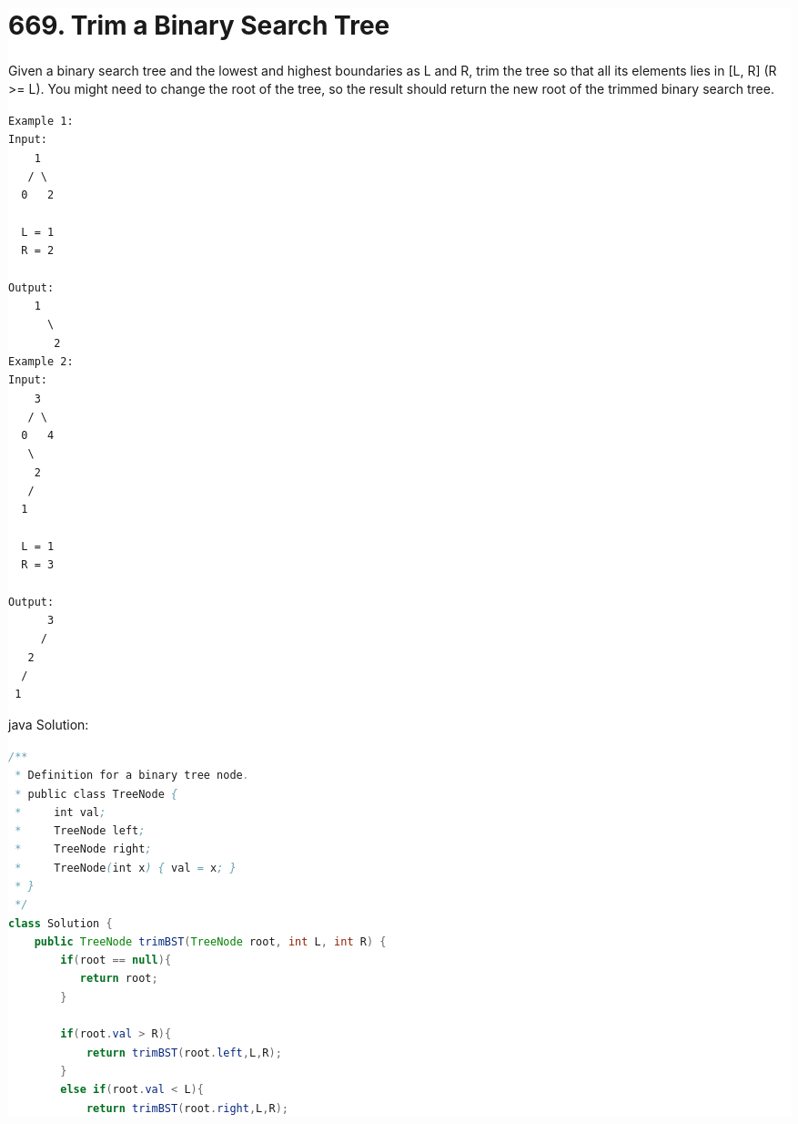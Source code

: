 # 669. Trim a Binary Search Tree


Given a binary search tree and the lowest and highest boundaries as L and R, trim the tree so that all its elements lies in [L, R] (R >= L). You might need to change the root of the tree, so the result should return the new root of the trimmed binary search tree.

```
Example 1:
Input:
    1
   / \
  0   2

  L = 1
  R = 2

Output:
    1
      \
       2
Example 2:
Input:
    3
   / \
  0   4
   \
    2
   /
  1

  L = 1
  R = 3

Output:
      3
     /
   2
  /
 1
```

java Solution:

```java
/**
 * Definition for a binary tree node.
 * public class TreeNode {
 *     int val;
 *     TreeNode left;
 *     TreeNode right;
 *     TreeNode(int x) { val = x; }
 * }
 */
class Solution {
    public TreeNode trimBST(TreeNode root, int L, int R) {
        if(root == null){
           return root;
        }

        if(root.val > R){
            return trimBST(root.left,L,R);
        }
        else if(root.val < L){
            return trimBST(root.right,L,R);
```